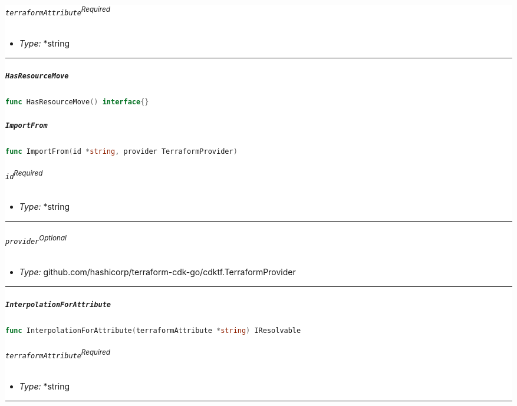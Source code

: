 ###### `terraformAttribute`<sup>Required</sup> <a name="terraformAttribute" id="@cdktf/provider-vault.awsAuthBackendRole.AwsAuthBackendRole.getStringMapAttribute.parameter.terraformAttribute"></a>

- *Type:* *string

---

##### `HasResourceMove` <a name="HasResourceMove" id="@cdktf/provider-vault.awsAuthBackendRole.AwsAuthBackendRole.hasResourceMove"></a>

```go
func HasResourceMove() interface{}
```

##### `ImportFrom` <a name="ImportFrom" id="@cdktf/provider-vault.awsAuthBackendRole.AwsAuthBackendRole.importFrom"></a>

```go
func ImportFrom(id *string, provider TerraformProvider)
```

###### `id`<sup>Required</sup> <a name="id" id="@cdktf/provider-vault.awsAuthBackendRole.AwsAuthBackendRole.importFrom.parameter.id"></a>

- *Type:* *string

---

###### `provider`<sup>Optional</sup> <a name="provider" id="@cdktf/provider-vault.awsAuthBackendRole.AwsAuthBackendRole.importFrom.parameter.provider"></a>

- *Type:* github.com/hashicorp/terraform-cdk-go/cdktf.TerraformProvider

---

##### `InterpolationForAttribute` <a name="InterpolationForAttribute" id="@cdktf/provider-vault.awsAuthBackendRole.AwsAuthBackendRole.interpolationForAttribute"></a>

```go
func InterpolationForAttribute(terraformAttribute *string) IResolvable
```

###### `terraformAttribute`<sup>Required</sup> <a name="terraformAttribute" id="@cdktf/provider-vault.awsAuthBackendRole.AwsAuthBackendRole.interpolationForAttribute.parameter.terraformAttribute"></a>

- *Type:* *string

---
